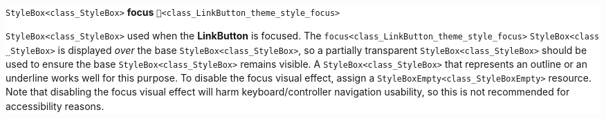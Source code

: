 `StyleBox<class_StyleBox>` **focus**
`🔗<class_LinkButton_theme_style_focus>`

`StyleBox<class_StyleBox>` used when the **LinkButton** is focused. The
`focus<class_LinkButton_theme_style_focus>` `StyleBox<class_StyleBox>`
is displayed *over* the base `StyleBox<class_StyleBox>`, so a partially
transparent `StyleBox<class_StyleBox>` should be used to ensure the base
`StyleBox<class_StyleBox>` remains visible. A `StyleBox<class_StyleBox>`
that represents an outline or an underline works well for this purpose.
To disable the focus visual effect, assign a
`StyleBoxEmpty<class_StyleBoxEmpty>` resource. Note that disabling the
focus visual effect will harm keyboard/controller navigation usability,
so this is not recommended for accessibility reasons.

